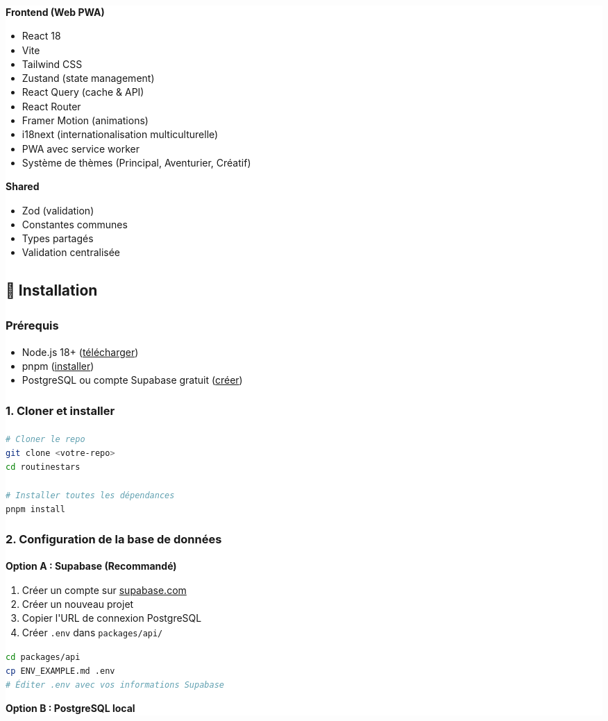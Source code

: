 **Frontend (Web PWA)**
- React 18
- Vite
- Tailwind CSS
- Zustand (state management)
- React Query (cache & API)
- React Router
- Framer Motion (animations)
- i18next (internationalisation multiculturelle)
- PWA avec service worker
- Système de thèmes (Principal, Aventurier, Créatif)

**Shared**
- Zod (validation)
- Constantes communes
- Types partagés
- Validation centralisée

## 🚀 Installation

### Prérequis

- Node.js 18+ ([télécharger](https://nodejs.org))
- pnpm ([installer](https://pnpm.io/installation))
- PostgreSQL ou compte Supabase gratuit ([créer](https://supabase.com))

### 1. Cloner et installer

```bash
# Cloner le repo
git clone <votre-repo>
cd routinestars

# Installer toutes les dépendances
pnpm install
```

### 2. Configuration de la base de données

**Option A : Supabase (Recommandé)**

1. Créer un compte sur [supabase.com](https://supabase.com)
2. Créer un nouveau projet
3. Copier l'URL de connexion PostgreSQL
4. Créer `.env` dans `packages/api/`

```bash
cd packages/api
cp ENV_EXAMPLE.md .env
# Éditer .env avec vos informations Supabase
```

**Option B : PostgreSQL local**
